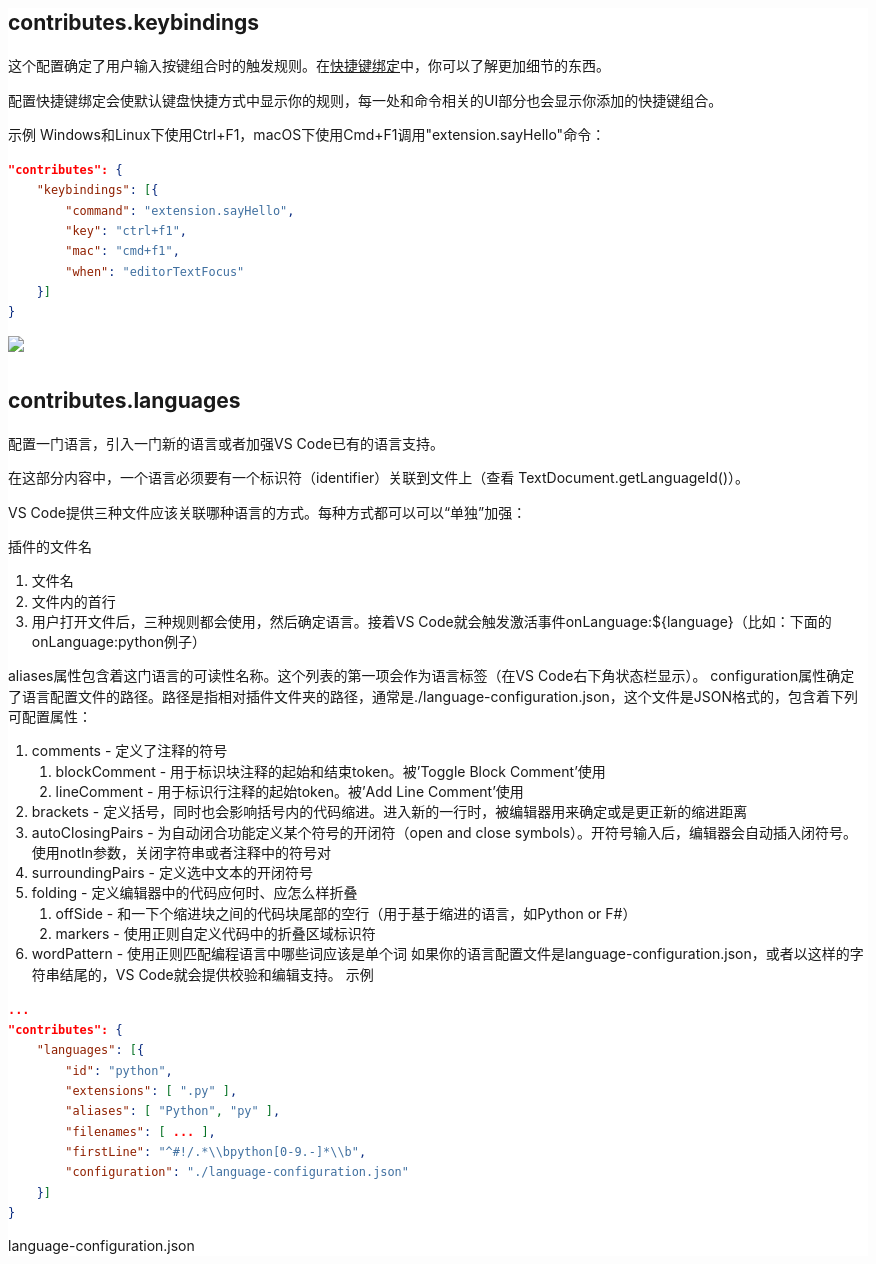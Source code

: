 ## contributes.keybindings
这个配置确定了用户输入按键组合时的触发规则。在[快捷键绑定](https://code.visualstudio.com/docs/getstarted/keybindings)中，你可以了解更加细节的东西。

配置快捷键绑定会使默认键盘快捷方式中显示你的规则，每一处和命令相关的UI部分也会显示你添加的快捷键组合。


示例
Windows和Linux下使用Ctrl+F1，macOS下使用Cmd+F1调用"extension.sayHello"命令：
```json
"contributes": {
    "keybindings": [{
        "command": "extension.sayHello",
        "key": "ctrl+f1",
        "mac": "cmd+f1",
        "when": "editorTextFocus"
    }]
}
```
<img src='/vc5.png'/>

## contributes.languages
配置一门语言，引入一门新的语言或者加强VS Code已有的语言支持。

在这部分内容中，一个语言必须要有一个标识符（identifier）关联到文件上（查看 TextDocument.getLanguageId()）。

VS Code提供三种文件应该关联哪种语言的方式。每种方式都可以可以“单独”加强：

插件的文件名
1. 文件名
2. 文件内的首行
3. 用户打开文件后，三种规则都会使用，然后确定语言。接着VS Code就会触发激活事件onLanguage:${language}（比如：下面的onLanguage:python例子）

aliases属性包含着这门语言的可读性名称。这个列表的第一项会作为语言标签（在VS Code右下角状态栏显示）。
configuration属性确定了语言配置文件的路径。路径是指相对插件文件夹的路径，通常是./language-configuration.json，这个文件是JSON格式的，包含着下列可配置属性：

1. comments - 定义了注释的符号
    1) blockComment - 用于标识块注释的起始和结束token。被’Toggle Block Comment’使用
    2) lineComment - 用于标识行注释的起始token。被’Add Line Comment’使用
2. brackets - 定义括号，同时也会影响括号内的代码缩进。进入新的一行时，被编辑器用来确定或是更正新的缩进距离
3. autoClosingPairs - 为自动闭合功能定义某个符号的开闭符（open and close symbols）。开符号输入后，编辑器会自动插入闭符号。使用notIn参数，关闭字符串或者注释中的符号对
4. surroundingPairs - 定义选中文本的开闭符号
5. folding - 定义编辑器中的代码应何时、应怎么样折叠
    1) offSide - 和一下个缩进块之间的代码块尾部的空行（用于基于缩进的语言，如Python or F#）
    2) markers - 使用正则自定义代码中的折叠区域标识符
6. wordPattern - 使用正则匹配编程语言中哪些词应该是单个词
如果你的语言配置文件是language-configuration.json，或者以这样的字符串结尾的，VS Code就会提供校验和编辑支持。
示例
```json
...
"contributes": {
    "languages": [{
        "id": "python",
        "extensions": [ ".py" ],
        "aliases": [ "Python", "py" ],
        "filenames": [ ... ],
        "firstLine": "^#!/.*\\bpython[0-9.-]*\\b",
        "configuration": "./language-configuration.json"
    }]
}
```
language-configuration.json

